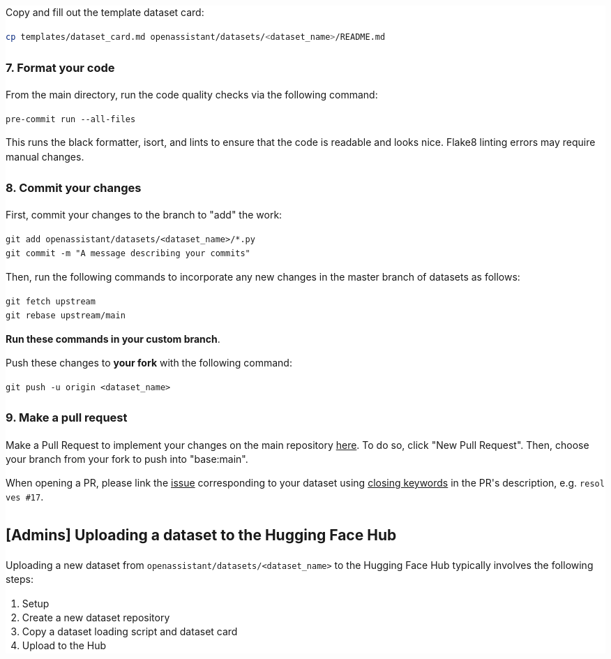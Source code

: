 Copy and fill out the template dataset card:

```bash
cp templates/dataset_card.md openassistant/datasets/<dataset_name>/README.md
```

### 7. Format your code

From the main directory, run the code quality checks via the following command:

```
pre-commit run --all-files
```

This runs the black formatter, isort, and lints to ensure that the code is readable and looks nice. Flake8 linting errors may require manual changes.

### 8. Commit your changes

First, commit your changes to the branch to "add" the work:

```
git add openassistant/datasets/<dataset_name>/*.py
git commit -m "A message describing your commits"
```

Then, run the following commands to incorporate any new changes in the master branch of datasets as follows:

```
git fetch upstream
git rebase upstream/main
```

**Run these commands in your custom branch**.

Push these changes to **your fork** with the following command:

```
git push -u origin <dataset_name>
```

### 9. **Make a pull request**

Make a Pull Request to implement your changes on the main repository [here](https://github.com/LAION-AI/Open-Assistant/pulls). To do so, click "New Pull Request". Then, choose your branch from your fork to push into "base:main".

When opening a PR, please link the [issue](https://github.com/LAION-AI/Open-Assistant/issues) corresponding to your dataset using [closing keywords](https://docs.github.com/en/issues/tracking-your-work-with-issues/linking-a-pull-request-to-an-issue) in the PR's description, e.g. `resolves #17`.

## [Admins] Uploading a dataset to the Hugging Face Hub

Uploading a new dataset from `openassistant/datasets/<dataset_name>` to the Hugging Face Hub typically involves the following steps:

1. Setup
2. Create a new dataset repository
3. Copy a dataset loading script and dataset card
4. Upload to the Hub
